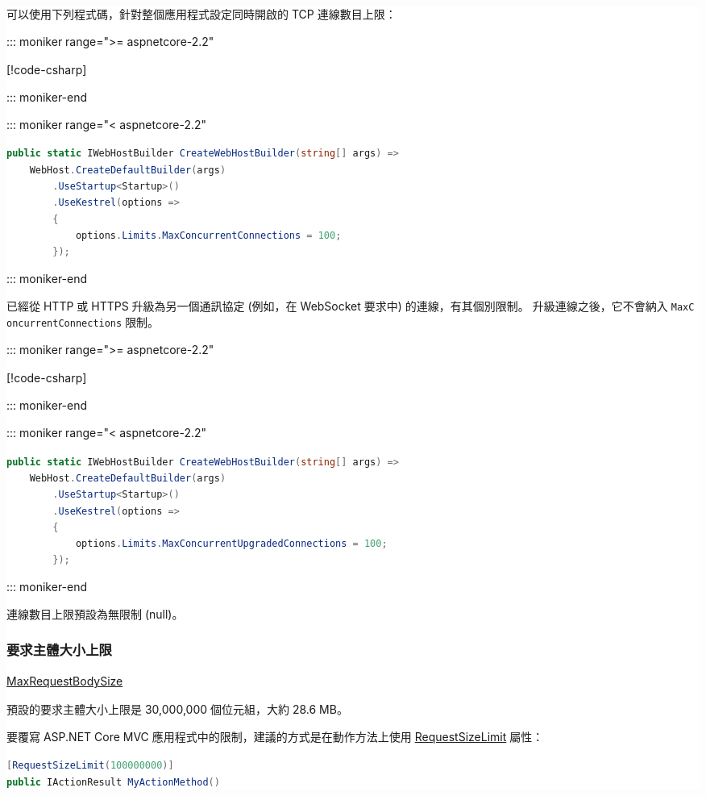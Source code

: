 可以使用下列程式碼，針對整個應用程式設定同時開啟的 TCP 連線數目上限：

::: moniker range=">= aspnetcore-2.2"

[!code-csharp[](kestrel/samples/2.x/KestrelSample/Program.cs?name=snippet_Limits&highlight=3)]

::: moniker-end

::: moniker range="< aspnetcore-2.2"

```csharp
public static IWebHostBuilder CreateWebHostBuilder(string[] args) =>
    WebHost.CreateDefaultBuilder(args)
        .UseStartup<Startup>()
        .UseKestrel(options =>
        {
            options.Limits.MaxConcurrentConnections = 100;
        });
```

::: moniker-end

已經從 HTTP 或 HTTPS 升級為另一個通訊協定 (例如，在 WebSocket 要求中) 的連線，有其個別限制。 升級連線之後，它不會納入 `MaxConcurrentConnections` 限制。

::: moniker range=">= aspnetcore-2.2"

[!code-csharp[](kestrel/samples/2.x/KestrelSample/Program.cs?name=snippet_Limits&highlight=4)]

::: moniker-end

::: moniker range="< aspnetcore-2.2"

```csharp
public static IWebHostBuilder CreateWebHostBuilder(string[] args) =>
    WebHost.CreateDefaultBuilder(args)
        .UseStartup<Startup>()
        .UseKestrel(options =>
        {
            options.Limits.MaxConcurrentUpgradedConnections = 100;
        });
```

::: moniker-end

連線數目上限預設為無限制 (null)。

### <a name="maximum-request-body-size"></a>要求主體大小上限

[MaxRequestBodySize](/dotnet/api/microsoft.aspnetcore.server.kestrel.core.kestrelserverlimits.maxrequestbodysize)

預設的要求主體大小上限是 30,000,000 個位元組，大約 28.6 MB。

要覆寫 ASP.NET Core MVC 應用程式中的限制，建議的方式是在動作方法上使用 [RequestSizeLimit](/dotnet/api/microsoft.aspnetcore.mvc.requestsizelimitattribute) 屬性：

```csharp
[RequestSizeLimit(100000000)]
public IActionResult MyActionMethod()
```

